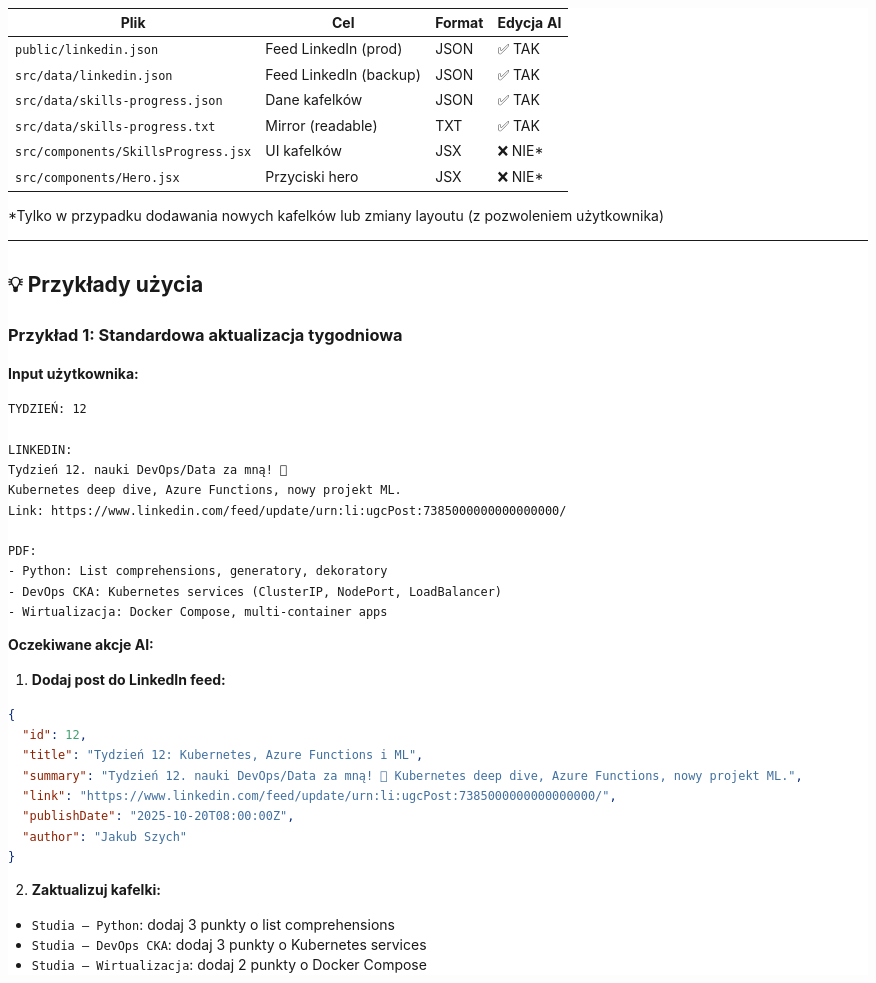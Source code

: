 | Plik | Cel | Format | Edycja AI |
|------|-----|--------|-----------|
| `public/linkedin.json` | Feed LinkedIn (prod) | JSON | ✅ TAK |
| `src/data/linkedin.json` | Feed LinkedIn (backup) | JSON | ✅ TAK |
| `src/data/skills-progress.json` | Dane kafelków | JSON | ✅ TAK |
| `src/data/skills-progress.txt` | Mirror (readable) | TXT | ✅ TAK |
| `src/components/SkillsProgress.jsx` | UI kafelków | JSX | ❌ NIE* |
| `src/components/Hero.jsx` | Przyciski hero | JSX | ❌ NIE* |

*Tylko w przypadku dodawania nowych kafelków lub zmiany layoutu (z pozwoleniem użytkownika)

---

## 💡 Przykłady użycia

### Przykład 1: Standardowa aktualizacja tygodniowa

**Input użytkownika:**
```
TYDZIEŃ: 12

LINKEDIN:
Tydzień 12. nauki DevOps/Data za mną! 🚀
Kubernetes deep dive, Azure Functions, nowy projekt ML.
Link: https://www.linkedin.com/feed/update/urn:li:ugcPost:7385000000000000000/

PDF:
- Python: List comprehensions, generatory, dekoratory
- DevOps CKA: Kubernetes services (ClusterIP, NodePort, LoadBalancer)
- Wirtualizacja: Docker Compose, multi-container apps
```

**Oczekiwane akcje AI:**

1. **Dodaj post do LinkedIn feed:**
```json
{
  "id": 12,
  "title": "Tydzień 12: Kubernetes, Azure Functions i ML",
  "summary": "Tydzień 12. nauki DevOps/Data za mną! 🚀 Kubernetes deep dive, Azure Functions, nowy projekt ML.",
  "link": "https://www.linkedin.com/feed/update/urn:li:ugcPost:7385000000000000000/",
  "publishDate": "2025-10-20T08:00:00Z",
  "author": "Jakub Szych"
}
```

2. **Zaktualizuj kafelki:**
- `Studia — Python`: dodaj 3 punkty o list comprehensions
- `Studia — DevOps CKA`: dodaj 3 punkty o Kubernetes services
- `Studia — Wirtualizacja`: dodaj 2 punkty o Docker Compose
